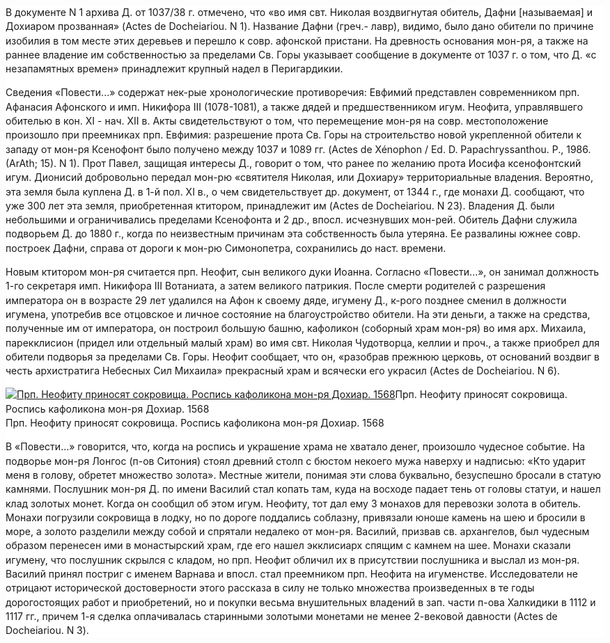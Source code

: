 В документе N 1 архива Д. от 1037/38 г. отмечено, что «во имя свт. Николая воздвигнутая обитель, Дафни [называемая] и Дохиаром прозванная» (Actes de Docheiariou. N 1). Название Дафни (греч.- лавр), видимо, было дано обители по причине изобилия в том месте этих деревьев и перешло к совр. афонской пристани. На древность основания мон-ря, а также на раннее владение им собственностью за пределами Св. Горы указывает сообщение в документе от 1037 г. о том, что Д. «с незапамятных времен» принадлежит крупный надел в Перигардикии.

Сведения «Повести...» содержат нек-рые хронологические противоречия: Евфимий представлен современником прп. Афанасия Афонского и имп. Никифора III (1078-1081), а также дядей и предшественником игум. Неофита, управлявшего обителью в кон. XI - нач. XII в. Акты свидетельствуют о том, что перемещение мон-ря на совр. местоположение произошло при преемниках прп. Евфимия: разрешение прота Св. Горы на строительство новой укрепленной обители к западу от мон-ря Ксенофонт было получено между 1037 и 1089 гг. (Actes de Xénophon / Ed. D. Papachryssanthou. P., 1986. (ArAth; 15). N 1). Прот Павел, защищая интересы Д., говорит о том, что ранее по желанию прота Иосифа ксенофонтский игум. Дионисий добровольно передал мон-рю «святителя Николая, или Дохиару» территориальные владения. Вероятно, эта земля была куплена Д. в 1-й пол. XI в., о чем свидетельствует др. документ, от 1344 г., где монахи Д. сообщают, что уже 300 лет эта земля, приобретенная ктитором, принадлежит им (Actes de Docheiariou. N 23). Владения Д. были небольшими и ограничивались пределами Ксенофонта и 2 др., впосл. исчезнувших мон-рей. Обитель Дафни служила подворьем Д. до 1880 г., когда по неизвестным причинам эта собственность была утеряна. Ее развалины южнее совр. построек Дафни, справа от дороги к мон-рю Симонопетра, сохранились до наст. времени.

Новым ктитором мон-ря считается прп. Неофит, сын великого дуки Иоанна. Согласно «Повести...», он занимал должность 1-го секретаря имп. Никифора III Вотаниата, а затем великого патрикия. После смерти родителей с разрешения императора он в возрасте 29 лет удалился на Афон к своему дяде, игумену Д., к-рого позднее сменил в должности игумена, употребив все отцовское и личное состояние на благоустройство обители. На эти деньги, а также на средства, полученные им от императора, он построил большую башню, кафоликон (соборный храм мон-ря) во имя арх. Михаила, парекклисион (придел или отдельный малый храм) во имя свт. Николая Чудотворца, келлии и проч., а также приобрел для обители подворья за пределами Св. Горы. Неофит сообщает, что он, «разобрав прежнюю церковь, от оснований воздвиг в честь архистратига Небесных Сил Михаила» прекрасный храм и всячески его украсил (Actes de Docheiariou. N 6).

[![Прп. Неофиту приносят сокровища. Роспись кафоликона мон-ря Дохиар. 1568](https://pravenc.ru/data/073/486/1234/i200.jpg "Кликните для увеличения картинки")](https://pravenc.ru/data/073/486/1234/i400.jpg)Прп. Неофиту приносят сокровища. Роспись кафоликона мон-ря Дохиар. 1568  
Прп. Неофиту приносят сокровища. Роспись кафоликона мон-ря Дохиар. 1568

В «Повести...» говорится, что, когда на роспись и украшение храма не хватало денег, произошло чудесное событие. На подворье мон-ря Лонгос (п-ов Ситония) стоял древний столп с бюстом некоего мужа наверху и надписью: «Кто ударит меня в голову, обретет множество золота». Местные жители, понимая эти слова буквально, безуспешно бросали в статую камнями. Послушник мон-ря Д. по имени Василий стал копать там, куда на восходе падает тень от головы статуи, и нашел клад золотых монет. Когда он сообщил об этом игум. Неофиту, тот дал ему 3 монахов для перевозки золота в обитель. Монахи погрузили сокровища в лодку, но по дороге поддались соблазну, привязали юноше камень на шею и бросили в море, а золото разделили между собой и спрятали недалеко от мон-ря. Василий, призвав св. архангелов, был чудесным образом перенесен ими в монастырский храм, где его нашел экклисиарх спящим с камнем на шее. Монахи сказали игумену, что послушник скрылся с кладом, но прп. Неофит обличил их в присутствии послушника и выслал из мон-ря. Василий принял постриг с именем Варнава и впосл. стал преемником прп. Неофита на игуменстве. Исследователи не отрицают исторической достоверности этого рассказа в силу не только множества произведенных в те годы дорогостоящих работ и приобретений, но и покупки весьма внушительных владений в зап. части п-ова Халкидики в 1112 и 1117 гг., причем 1-я сделка оплачивалась старинными золотыми монетами не менее 2-вековой давности (Actes de Docheiariou. N 3).
